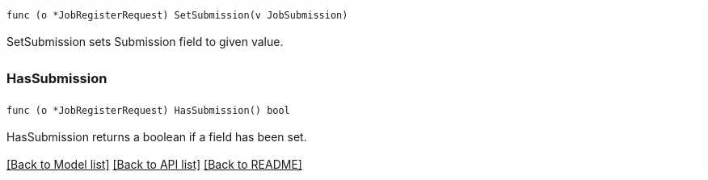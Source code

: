 `func (o *JobRegisterRequest) SetSubmission(v JobSubmission)`

SetSubmission sets Submission field to given value.

### HasSubmission

`func (o *JobRegisterRequest) HasSubmission() bool`

HasSubmission returns a boolean if a field has been set.


[[Back to Model list]](../README.md#documentation-for-models) [[Back to API list]](../README.md#documentation-for-api-endpoints) [[Back to README]](../README.md)


